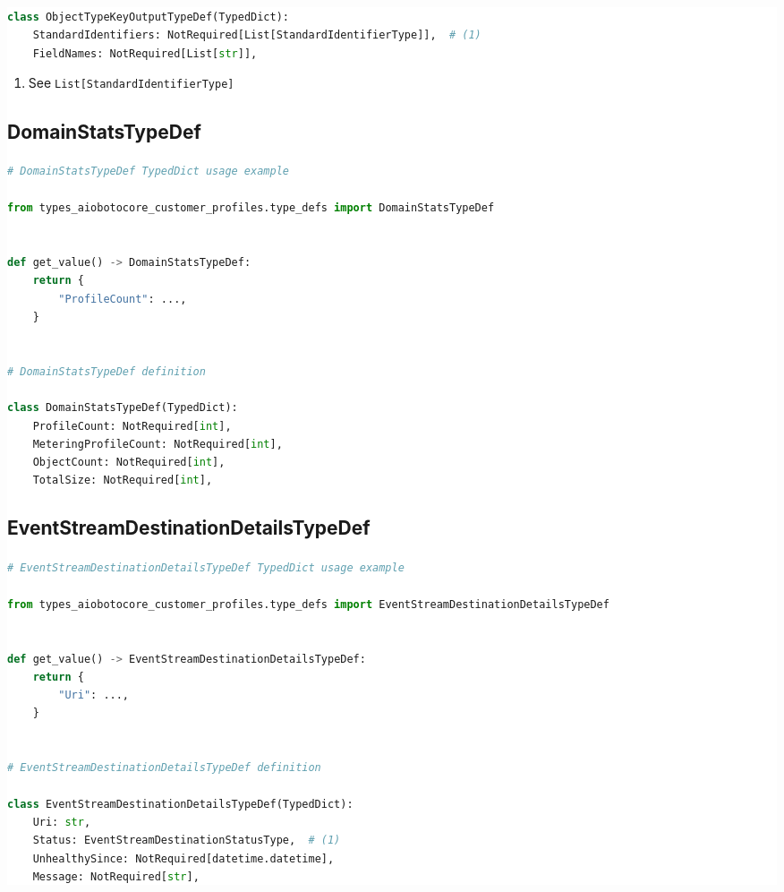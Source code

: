 ```python
class ObjectTypeKeyOutputTypeDef(TypedDict):
    StandardIdentifiers: NotRequired[List[StandardIdentifierType]],  # (1)
    FieldNames: NotRequired[List[str]],
```

1. See `List[StandardIdentifierType]`

## DomainStatsTypeDef

```python
# DomainStatsTypeDef TypedDict usage example

from types_aiobotocore_customer_profiles.type_defs import DomainStatsTypeDef


def get_value() -> DomainStatsTypeDef:
    return {
        "ProfileCount": ...,
    }


# DomainStatsTypeDef definition

class DomainStatsTypeDef(TypedDict):
    ProfileCount: NotRequired[int],
    MeteringProfileCount: NotRequired[int],
    ObjectCount: NotRequired[int],
    TotalSize: NotRequired[int],
```


## EventStreamDestinationDetailsTypeDef

```python
# EventStreamDestinationDetailsTypeDef TypedDict usage example

from types_aiobotocore_customer_profiles.type_defs import EventStreamDestinationDetailsTypeDef


def get_value() -> EventStreamDestinationDetailsTypeDef:
    return {
        "Uri": ...,
    }


# EventStreamDestinationDetailsTypeDef definition

class EventStreamDestinationDetailsTypeDef(TypedDict):
    Uri: str,
    Status: EventStreamDestinationStatusType,  # (1)
    UnhealthySince: NotRequired[datetime.datetime],
    Message: NotRequired[str],
```
